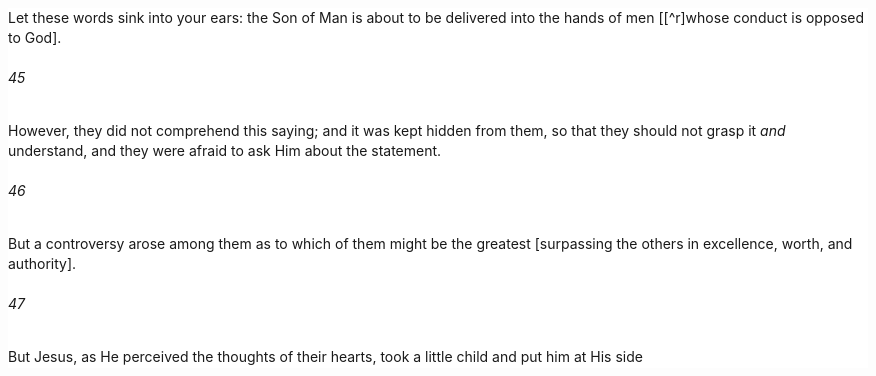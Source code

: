




Let these words sink into your ears: the Son of Man is about to be delivered into the hands of men [[^r]whose conduct is opposed to God]. 













###### 45 






However, they did not comprehend this saying; and it was kept hidden from them, so that they should not grasp it _and_ understand, and they were afraid to ask Him about the statement. 













###### 46 






But a controversy arose among them as to which of them might be the greatest [surpassing the others in excellence, worth, and authority]. 













###### 47 






But Jesus, as He perceived the thoughts of their hearts, took a little child and put him at His side 








